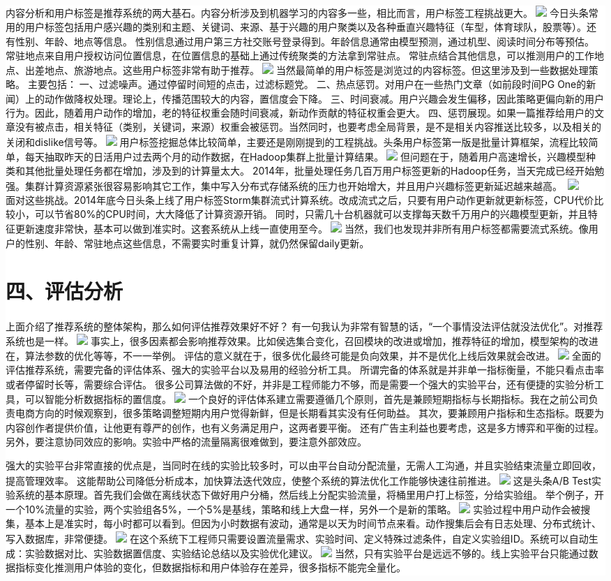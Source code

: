 内容分析和用户标签是推荐系统的两大基石。内容分析涉及到机器学习的内容多一些，相比而言，用户标签工程挑战更大。
![](https://cdn.nlark.com/yuque/0/2020/png/97322/1606533010737-51635b12-6143-442d-bbf6-6ba169a84018.png#align=left&display=inline&height=466&originHeight=466&originWidth=830&size=0&status=done&style=none&width=830)
今日头条常用的用户标签包括用户感兴趣的类别和主题、关键词、来源、基于兴趣的用户聚类以及各种垂直兴趣特征（车型，体育球队，股票等）。还有性别、年龄、地点等信息。
性别信息通过用户第三方社交账号登录得到。年龄信息通常由模型预测，通过机型、阅读时间分布等预估。
常驻地点来自用户授权访问位置信息，在位置信息的基础上通过传统聚类的方法拿到常驻点。
常驻点结合其他信息，可以推测用户的工作地点、出差地点、旅游地点。这些用户标签非常有助于推荐。
![](https://cdn.nlark.com/yuque/0/2020/png/97322/1606533010069-56a6cb3b-8133-43a0-b2b9-62bc0136aaf2.png#align=left&display=inline&height=466&originHeight=466&originWidth=830&size=0&status=done&style=none&width=830)
当然最简单的用户标签是浏览过的内容标签。但这里涉及到一些数据处理策略。
主要包括：
一、过滤噪声。通过停留时间短的点击，过滤标题党。
二、热点惩罚。对用户在一些热门文章（如前段时间PG One的新闻）上的动作做降权处理。理论上，传播范围较大的内容，置信度会下降。
三、时间衰减。用户兴趣会发生偏移，因此策略更偏向新的用户行为。因此，随着用户动作的增加，老的特征权重会随时间衰减，新动作贡献的特征权重会更大。
四、惩罚展现。如果一篇推荐给用户的文章没有被点击，相关特征（类别，关键词，来源）权重会被惩罚。当然同时，也要考虑全局背景，是不是相关内容推送比较多，以及相关的关闭和dislike信号等。
![](https://cdn.nlark.com/yuque/0/2020/png/97322/1606533010011-5a6856da-1883-4320-b9eb-2ef36533a758.png#align=left&display=inline&height=466&originHeight=466&originWidth=830&size=0&status=done&style=none&width=830)
用户标签挖掘总体比较简单，主要还是刚刚提到的工程挑战。头条用户标签第一版是批量计算框架，流程比较简单，每天抽取昨天的日活用户过去两个月的动作数据，在Hadoop集群上批量计算结果。
![](https://cdn.nlark.com/yuque/0/2020/png/97322/1606533010030-03728120-e3ea-45f2-93b8-c6c311f1a033.png#align=left&display=inline&height=466&originHeight=466&originWidth=830&size=0&status=done&style=none&width=830)
但问题在于，随着用户高速增长，兴趣模型种类和其他批量处理任务都在增加，涉及到的计算量太大。
2014年，批量处理任务几百万用户标签更新的Hadoop任务，当天完成已经开始勉强。集群计算资源紧张很容易影响其它工作，集中写入分布式存储系统的压力也开始增大，并且用户兴趣标签更新延迟越来越高。 
![](https://cdn.nlark.com/yuque/0/2020/png/97322/1606533010056-349f5199-8ad3-4d7c-9128-50ea1ff3be9c.png#align=left&display=inline&height=466&originHeight=466&originWidth=830&size=0&status=done&style=none&width=830)
 
 
 
面对这些挑战。2014年底今日头条上线了用户标签Storm集群流式计算系统。改成流式之后，只要有用户动作更新就更新标签，CPU代价比较小，可以节省80%的CPU时间，大大降低了计算资源开销。
同时，只需几十台机器就可以支撑每天数千万用户的兴趣模型更新，并且特征更新速度非常快，基本可以做到准实时。这套系统从上线一直使用至今。
![](https://cdn.nlark.com/yuque/0/2020/png/97322/1606533010064-ea824d00-f506-45ac-845c-b7039aa85606.png#align=left&display=inline&height=466&originHeight=466&originWidth=830&size=0&status=done&style=none&width=830)
当然，我们也发现并非所有用户标签都需要流式系统。像用户的性别、年龄、常驻地点这些信息，不需要实时重复计算，就仍然保留daily更新。


# 四、评估分析

上面介绍了推荐系统的整体架构，那么如何评估推荐效果好不好？
有一句我认为非常有智慧的话，“一个事情没法评估就没法优化”。对推荐系统也是一样。
![](https://cdn.nlark.com/yuque/0/2020/png/97322/1606533010061-620c2501-267e-4e00-8327-c01660fa84a2.png#align=left&display=inline&height=466&originHeight=466&originWidth=830&size=0&status=done&style=none&width=830)
事实上，很多因素都会影响推荐效果。比如侯选集合变化，召回模块的改进或增加，推荐特征的增加，模型架构的改进在，算法参数的优化等等，不一一举例。
评估的意义就在于，很多优化最终可能是负向效果，并不是优化上线后效果就会改进。
![](https://cdn.nlark.com/yuque/0/2020/png/97322/1606533010046-5898c9b6-e875-4e2b-ac8a-140391c1ab05.png#align=left&display=inline&height=466&originHeight=466&originWidth=830&size=0&status=done&style=none&width=830)
全面的评估推荐系统，需要完备的评估体系、强大的实验平台以及易用的经验分析工具。
所谓完备的体系就是并非单一指标衡量，不能只看点击率或者停留时长等，需要综合评估。
很多公司算法做的不好，并非是工程师能力不够，而是需要一个强大的实验平台，还有便捷的实验分析工具，可以智能分析数据指标的置信度。
![](https://cdn.nlark.com/yuque/0/2020/png/97322/1606533010023-6fdcb54c-6255-4f66-adc5-5045b8adacb8.png#align=left&display=inline&height=466&originHeight=466&originWidth=830&size=0&status=done&style=none&width=830)
一个良好的评估体系建立需要遵循几个原则，首先是兼顾短期指标与长期指标。我在之前公司负责电商方向的时候观察到，很多策略调整短期内用户觉得新鲜，但是长期看其实没有任何助益。
其次，要兼顾用户指标和生态指标。既要为内容创作者提供价值，让他更有尊严的创作，也有义务满足用户，这两者要平衡。
还有广告主利益也要考虑，这是多方博弈和平衡的过程。
另外，要注意协同效应的影响。实验中严格的流量隔离很难做到，要注意外部效应。



强大的实验平台非常直接的优点是，当同时在线的实验比较多时，可以由平台自动分配流量，无需人工沟通，并且实验结束流量立即回收，提高管理效率。
这能帮助公司降低分析成本，加快算法迭代效应，使整个系统的算法优化工作能够快速往前推进。
![](https://cdn.nlark.com/yuque/0/2020/png/97322/1606533010277-72c27e68-ba3b-4365-bc13-2a02a881f343.png#align=left&display=inline&height=466&originHeight=466&originWidth=830&size=0&status=done&style=none&width=830)
这是头条A/B Test实验系统的基本原理。首先我们会做在离线状态下做好用户分桶，然后线上分配实验流量，将桶里用户打上标签，分给实验组。
举个例子，开一个10%流量的实验，两个实验组各5%，一个5%是基线，策略和线上大盘一样，另外一个是新的策略。
![](https://cdn.nlark.com/yuque/0/2020/png/97322/1606533010040-da4f45e1-f819-4608-95a7-39876d1b8066.png#align=left&display=inline&height=466&originHeight=466&originWidth=830&size=0&status=done&style=none&width=830)
实验过程中用户动作会被搜集，基本上是准实时，每小时都可以看到。但因为小时数据有波动，通常是以天为时间节点来看。动作搜集后会有日志处理、分布式统计、写入数据库，非常便捷。
![](https://cdn.nlark.com/yuque/0/2020/png/97322/1606533010143-706ff6d3-4cf1-4d8d-a965-d014835e120b.png#align=left&display=inline&height=466&originHeight=466&originWidth=830&size=0&status=done&style=none&width=830)
在这个系统下工程师只需要设置流量需求、实验时间、定义特殊过滤条件，自定义实验组ID。系统可以自动生成：实验数据对比、实验数据置信度、实验结论总结以及实验优化建议。
![](https://cdn.nlark.com/yuque/0/2020/png/97322/1606533010075-215c11cc-ade3-4afd-bb39-8520e91f5eaf.png#align=left&display=inline&height=466&originHeight=466&originWidth=830&size=0&status=done&style=none&width=830)
当然，只有实验平台是远远不够的。线上实验平台只能通过数据指标变化推测用户体验的变化，但数据指标和用户体验存在差异，很多指标不能完全量化。